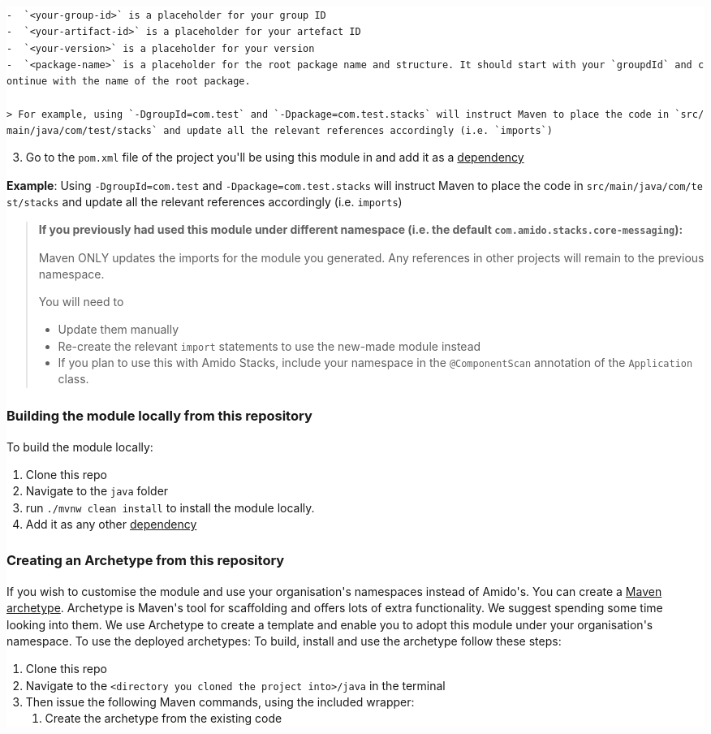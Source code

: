     -  `<your-group-id>` is a placeholder for your group ID
    -  `<your-artifact-id>` is a placeholder for your artefact ID
    -  `<your-version>` is a placeholder for your version
    -  `<package-name>` is a placeholder for the root package name and structure. It should start with your `groupdId` and continue with the name of the root package.

    > For example, using `-DgroupId=com.test` and `-Dpackage=com.test.stacks` will instruct Maven to place the code in `src/main/java/com/test/stacks` and update all the relevant references accordingly (i.e. `imports`)

3.  Go to the `pom.xml` file of the project you'll be using this module in and add it as a [dependency](#use-it-as-a-dependency)

**Example**: Using `-DgroupId=com.test` and `-Dpackage=com.test.stacks` will instruct Maven to place the code in `src/main/java/com/test/stacks` and update all the relevant references accordingly (i.e. `imports`)

> **If you previously had used this module under different namespace (i.e. the default `com.amido.stacks.core-messaging`):**
>
> Maven ONLY updates the imports for the module you generated. Any references in other projects will remain to the previous namespace.
>
> You will need to
>
>-  Update them manually
>-  Re-create the relevant `import` statements to use the new-made module instead
>-  If you plan to use this with Amido Stacks, include your namespace in the `@ComponentScan` annotation of the `Application` class.

### Building the module locally from this repository

To build the module locally:

1.  Clone this repo
2.  Navigate to the `java` folder
3.  run `./mvnw clean install` to install the module locally.
4.  Add it as any other [dependency](#use-it-as-a-dependency)

### Creating an Archetype from this repository

If you wish to customise the module and use your organisation's namespaces instead of Amido's. You can create a
[Maven archetype](https://maven.apache.org/archetype/index.html). Archetype is Maven's tool for
scaffolding and offers lots of extra functionality. We suggest spending some time looking into them. We use Archetype to create a template and enable you to adopt this module under your organisation's namespace.
To use the deployed archetypes:
To build, install and use the archetype follow these steps:

1.  Clone this repo
2.  Navigate to the `<directory you cloned the project into>/java` in the terminal
3.  Then issue the following Maven commands, using the included wrapper:
    1.  Create the archetype from the existing code
